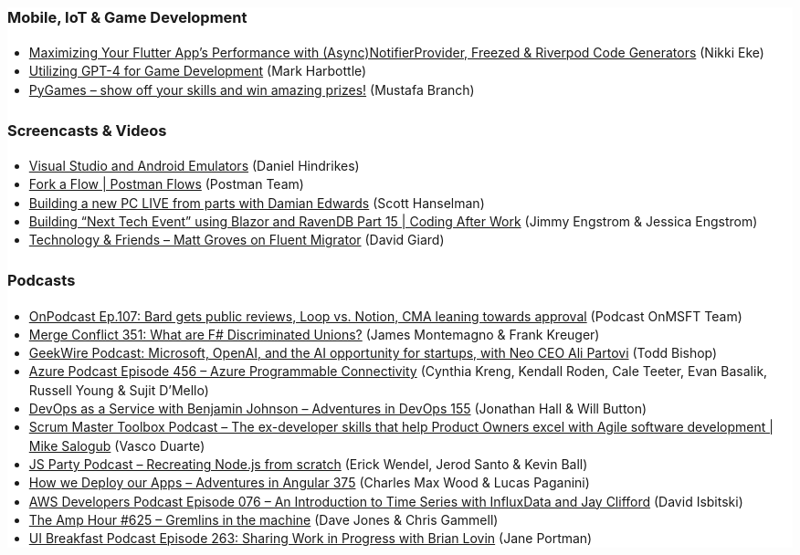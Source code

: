 

### <a name="mobile"></a>Mobile, IoT & Game Development

  * <a href="https://dev.to/nikki_eke/maximizing-your-flutter-apps-performance-with-asyncnotifierprovider-freezed-riverpod-code-generators-1af1" target="_blank" rel="noopener">Maximizing Your Flutter App&#8217;s Performance with (Async)NotifierProvider, Freezed & Riverpod Code Generators</a> (Nikki Eke)
  * <a href="https://www.sitepoint.com/utilizing-gpt-4-for-game-development/?utm_source=rss" target="_blank" rel="noopener">Utilizing GPT-4 for Game Development</a> (Mark Harbottle)
  * <a href="https://techcommunity.microsoft.com/t5/azure-developer-community-blog/pygames-show-off-your-skills-and-win-amazing-prizes/ba-p/3778134" target="_blank" rel="noopener">PyGames &#8211; show off your skills and win amazing prizes!</a> (Mustafa Branch)



### <a name="videos"></a>Screencasts & Videos

  * <a href="http://www.youtube.com/watch?v=cJdhX73WiHw" target="_blank" rel="noopener">Visual Studio and Android Emulators</a> (Daniel Hindrikes)
  * <a href="http://www.youtube.com/watch?v=hUNZW1eHaaE" target="_blank" rel="noopener">Fork a Flow | Postman Flows</a> (Postman Team)
  * <a href="http://www.youtube.com/watch?v=Lv4eiMajw2M" target="_blank" rel="noopener">Building a new PC LIVE from parts with Damian Edwards</a> (Scott Hanselman)
  * <a href="http://www.youtube.com/watch?v=yqrh-Hd0MXc" target="_blank" rel="noopener">Building &#8220;Next Tech Event&#8221; using Blazor and RavenDB Part 15 | Coding After Work</a> (Jimmy Engstrom & Jessica Engstrom)
  * <a href="https://davidgiard.com/matt-groves-on-fluent-migrator" target="_blank" rel="noopener">Technology & Friends &#8211; Matt Groves on Fluent Migrator</a> (David Giard)



### <a name="podcasts"></a>Podcasts

  * <a href="https://www.onmsft.com/onpodcast/onpodcast-ep-107-bard-gets-public-reviews-loop-vs-notion-cma-leaning-towards-approval/" target="_blank" rel="noopener">OnPodcast Ep.107: Bard gets public reviews, Loop vs. Notion, CMA leaning towards approval</a> (Podcast OnMSFT Team)
  * <a href="http://www.mergeconflict.fm/351" target="_blank" rel="noopener">Merge Conflict 351: What are F# Discriminated Unions?</a> (James Montemagno & Frank Kreuger)
  * <a href="https://www.geekwire.com/2023/geekwire-podcast-openai-microsoft-and-the-ai-opportunity-for-startups-with-neo-ceo-ali-partovi/" target="_blank" rel="noopener">GeekWire Podcast: Microsoft, OpenAI, and the AI opportunity for startups, with Neo CEO Ali Partovi</a> (Todd Bishop)
  * <a href="http://azpodcast.azurewebsites.net/post/Episode-456-Azure-Programmable-Connectivity" target="_blank" rel="noopener">Azure Podcast Episode 456 &#8211; Azure Programmable Connectivity</a> (Cynthia Kreng, Kendall Roden, Cale Teeter, Evan Basalik, Russell Young & Sujit D&#8217;Mello)
  * <a href="https://topenddevs.com/podcasts/adventures-in-devops/episodes/devops-as-a-service-with-benjamin-johnson-devops-155" target="_blank" rel="noopener">DevOps as a Service with Benjamin Johnson &#8211; Adventures in DevOps 155</a> (Jonathan Hall & Will Button)
  * <a href="https://scrummastertoolbox.libsyn.com/the-ex-developer-skills-that-help-product-owners-excel-with-agile-software-development-mike-salogub" target="_blank" rel="noopener">Scrum Master Toolbox Podcast &#8211; The ex-developer skills that help Product Owners excel with Agile software development | Mike Salogub</a> (Vasco Duarte)
  * <a href="https://changelog.com/jsparty/268" target="_blank" rel="noopener">JS Party Podcast &#8211; Recreating Node.js from scratch</a> (Erick Wendel, Jerod Santo & Kevin Ball)
  * <a href="https://topenddevs.com/podcasts/adventures-in-angular/episodes/how-we-deploy-our-apps-aia-375" target="_blank" rel="noopener">How we Deploy our Apps &#8211; Adventures in Angular 375</a> (Charles Max Wood & Lucas Paganini)
  * <a href="https://soundcloud.com/awsdevelopers/episode-076-an-introduction-to-time-series-with-influxdata-and-jay-clifford" target="_blank" rel="noopener">AWS Developers Podcast Episode 076 &#8211; An Introduction to Time Series with InfluxData and Jay Clifford</a> (David Isbitski)
  * <a href="https://theamphour.com/625-gremlins-in-the-machine/" target="_blank" rel="noopener">The Amp Hour #625 – Gremlins in the machine</a> (Dave Jones & Chris Gammell)
  * <a href="https://uibreakfast.com/263-sharing-work-in-progress-with-brian-lovin/" target="_blank" rel="noopener">UI Breakfast Podcast Episode 263: Sharing Work in Progress with Brian Lovin</a> (Jane Portman)